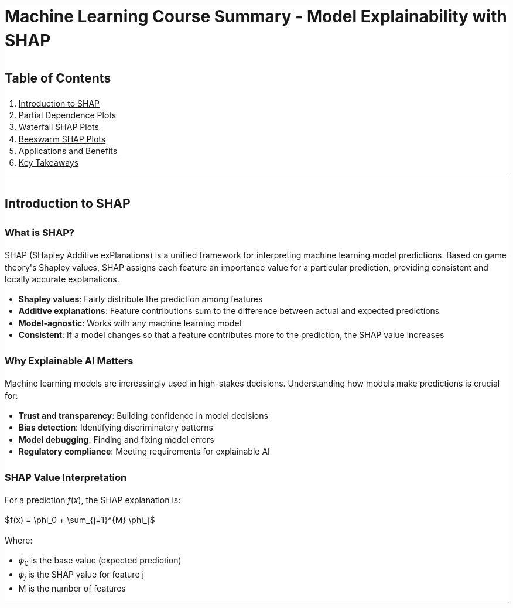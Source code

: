 # Machine Learning Course Summary - Model Explainability with SHAP

## Table of Contents

1. [Introduction to SHAP](#introduction-to-shap)
2. [Partial Dependence Plots](#partial-dependence-plots)
3. [Waterfall SHAP Plots](#waterfall-shap-plots)
4. [Beeswarm SHAP Plots](#beeswarm-shap-plots)
5. [Applications and Benefits](#applications-and-benefits)
6. [Key Takeaways](#key-takeaways)

---

## <a name="introduction-to-shap"></a>Introduction to SHAP

### What is SHAP?

SHAP (SHapley Additive exPlanations) is a unified framework for interpreting machine learning model predictions. Based on game theory's Shapley values, SHAP assigns each feature an importance value for a particular prediction, providing consistent and locally accurate explanations.

- **Shapley values**: Fairly distribute the prediction among features
- **Additive explanations**: Feature contributions sum to the difference between actual and expected predictions
- **Model-agnostic**: Works with any machine learning model
- **Consistent**: If a model changes so that a feature contributes more to the prediction, the SHAP value increases

### Why Explainable AI Matters

Machine learning models are increasingly used in high-stakes decisions. Understanding how models make predictions is crucial for:

- **Trust and transparency**: Building confidence in model decisions
- **Bias detection**: Identifying discriminatory patterns
- **Model debugging**: Finding and fixing model errors
- **Regulatory compliance**: Meeting requirements for explainable AI

### SHAP Value Interpretation

For a prediction $f(x)$, the SHAP explanation is:

$f(x) = \phi_0 + \sum_{j=1}^{M} \phi_j$

Where:

- $\phi_0$ is the base value (expected prediction)
- $\phi_j$ is the SHAP value for feature j
- M is the number of features

---

